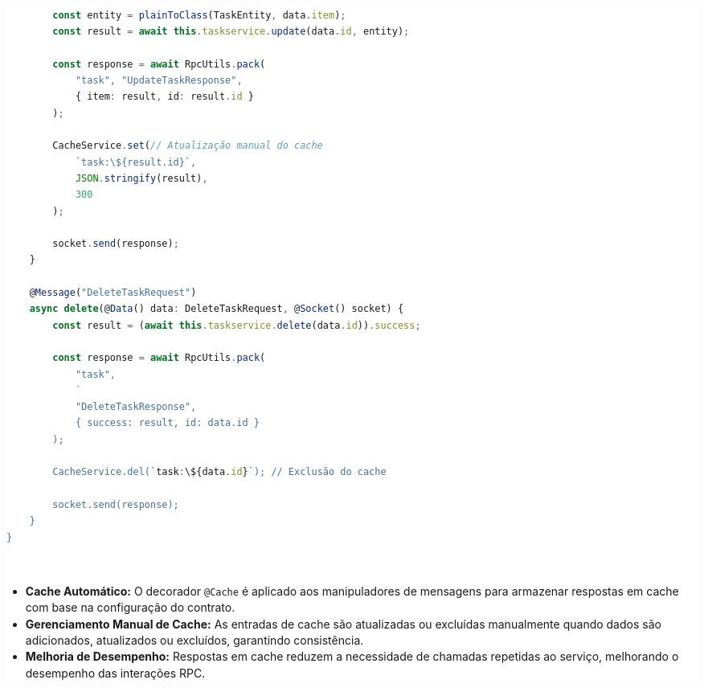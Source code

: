 ```typescript
        const entity = plainToClass(TaskEntity, data.item);
        const result = await this.taskservice.update(data.id, entity);

        const response = await RpcUtils.pack(
            "task", "UpdateTaskResponse",
            { item: result, id: result.id }
        );

        CacheService.set(// Atualização manual do cache
            `task:\${result.id}`,
            JSON.stringify(result),
            300
        );

        socket.send(response);
    }

    @Message("DeleteTaskRequest")
    async delete(@Data() data: DeleteTaskRequest, @Socket() socket) {
        const result = (await this.taskservice.delete(data.id)).success;

        const response = await RpcUtils.pack(
            "task",
            `
            "DeleteTaskResponse",
            { success: result, id: data.id }
        );

        CacheService.del(`task:\${data.id}`); // Exclusão do cache

        socket.send(response);
    }
}
```
<br/>

* **Cache Automático:** O decorador ``@Cache`` é aplicado aos manipuladores de mensagens para armazenar respostas em cache com base na configuração do contrato.
* **Gerenciamento Manual de Cache:** As entradas de cache são atualizadas ou excluídas manualmente quando dados são adicionados, atualizados ou excluídos, garantindo consistência.
* **Melhoria de Desempenho:** Respostas em cache reduzem a necessidade de chamadas repetidas ao serviço, melhorando o desempenho das interações RPC.
